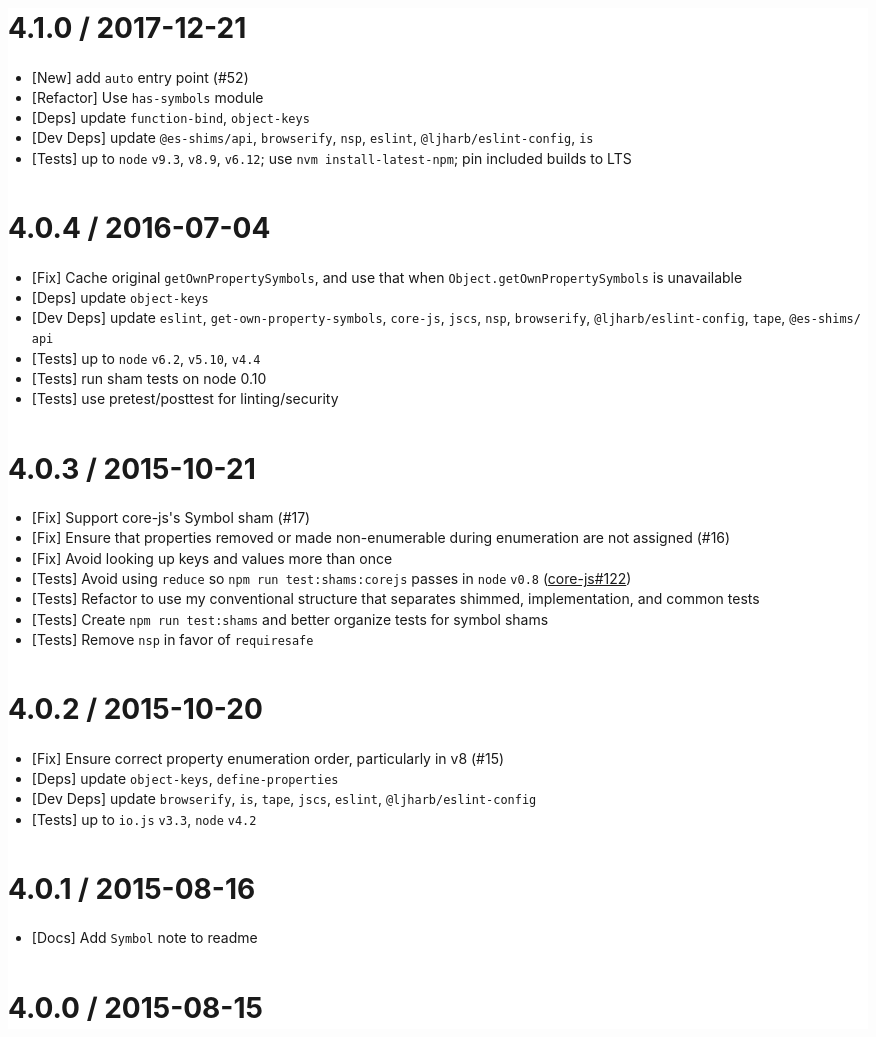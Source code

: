 # 4.1.0 / 2017-12-21

- [New] add `auto` entry point (#52)
- [Refactor] Use `has-symbols` module
- [Deps] update `function-bind`, `object-keys`
- [Dev Deps] update `@es-shims/api`, `browserify`, `nsp`, `eslint`, `@ljharb/eslint-config`, `is`
- [Tests] up to `node` `v9.3`, `v8.9`, `v6.12`; use `nvm install-latest-npm`; pin included builds to LTS

# 4.0.4 / 2016-07-04

- [Fix] Cache original `getOwnPropertySymbols`, and use that when `Object.getOwnPropertySymbols` is unavailable
- [Deps] update `object-keys`
- [Dev Deps] update `eslint`, `get-own-property-symbols`, `core-js`, `jscs`, `nsp`, `browserify`, `@ljharb/eslint-config`, `tape`, `@es-shims/api`
- [Tests] up to `node` `v6.2`, `v5.10`, `v4.4`
- [Tests] run sham tests on node 0.10
- [Tests] use pretest/posttest for linting/security

# 4.0.3 / 2015-10-21

- [Fix] Support core-js's Symbol sham (#17)
- [Fix] Ensure that properties removed or made non-enumerable during enumeration are not assigned (#16)
- [Fix] Avoid looking up keys and values more than once
- [Tests] Avoid using `reduce` so `npm run test:shams:corejs` passes in `node` `v0.8` ([core-js#122](https://github.com/zloirock/core-js/issues/122))
- [Tests] Refactor to use my conventional structure that separates shimmed, implementation, and common tests
- [Tests] Create `npm run test:shams` and better organize tests for symbol shams
- [Tests] Remove `nsp` in favor of `requiresafe`

# 4.0.2 / 2015-10-20

- [Fix] Ensure correct property enumeration order, particularly in v8 (#15)
- [Deps] update `object-keys`, `define-properties`
- [Dev Deps] update `browserify`, `is`, `tape`, `jscs`, `eslint`, `@ljharb/eslint-config`
- [Tests] up to `io.js` `v3.3`, `node` `v4.2`

# 4.0.1 / 2015-08-16

- [Docs] Add `Symbol` note to readme

# 4.0.0 / 2015-08-15
